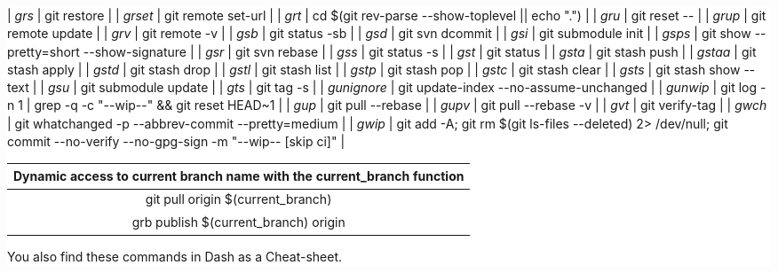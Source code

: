 | _grs_                  | git restore                                                                       |
| _grset_                | git remote set-url                                                                |
| _grt_                  | cd $(git rev-parse --show-toplevel &#124;&#124; echo ".")                         |
| _gru_                  | git reset --                                                                      |
| _grup_                 | git remote update                                                                 |
| _grv_                  | git remote -v                                                                     |
| _gsb_                  | git status -sb                                                                    |
| _gsd_                  | git svn dcommit                                                                   |
| _gsi_                  | git submodule init                                                                |
| _gsps_                 | git show --pretty=short --show-signature                                          |
| _gsr_                  | git svn rebase                                                                    |
| _gss_                  | git status -s                                                                     |
| _gst_                  | git status                                                                        |
| _gsta_                 | git stash push                                                                    |
| _gstaa_                | git stash apply                                                                   |
| _gstd_                 | git stash drop                                                                    |
| _gstl_                 | git stash list                                                                    |
| _gstp_                 | git stash pop                                                                     |
| _gstc_                 | git stash clear                                                                   |
| _gsts_                 | git stash show --text                                                             |
| _gsu_                  | git submodule update                                                              |
| _gts_                  | git tag -s                                                                        |
| _gunignore_            | git update-index --no-assume-unchanged                                            |
| _gunwip_               | git log -n 1 &#124; grep -q -c "\-\-wip\-\-" && git reset HEAD~1                  |
| _gup_                  | git pull --rebase                                                                 |
| _gupv_                 | git pull --rebase -v                                                              |
| _gvt_                  | git verify-tag                                                                    |
| _gwch_                 | git whatchanged -p --abbrev-commit --pretty=medium                                |
| _gwip_                 | git add -A; git rm $(git ls-files --deleted) 2> /dev/null; git commit --no-verify --no-gpg-sign -m "--wip-- \[skip ci\]" |

| Dynamic access to current branch name with the current_branch function |
|:----------------------------------------------------------------------:|
| git pull origin $(current_branch)                                      |
| grb publish $(current_branch) origin                                   |

You also find these commands in Dash as a Cheat-sheet.
